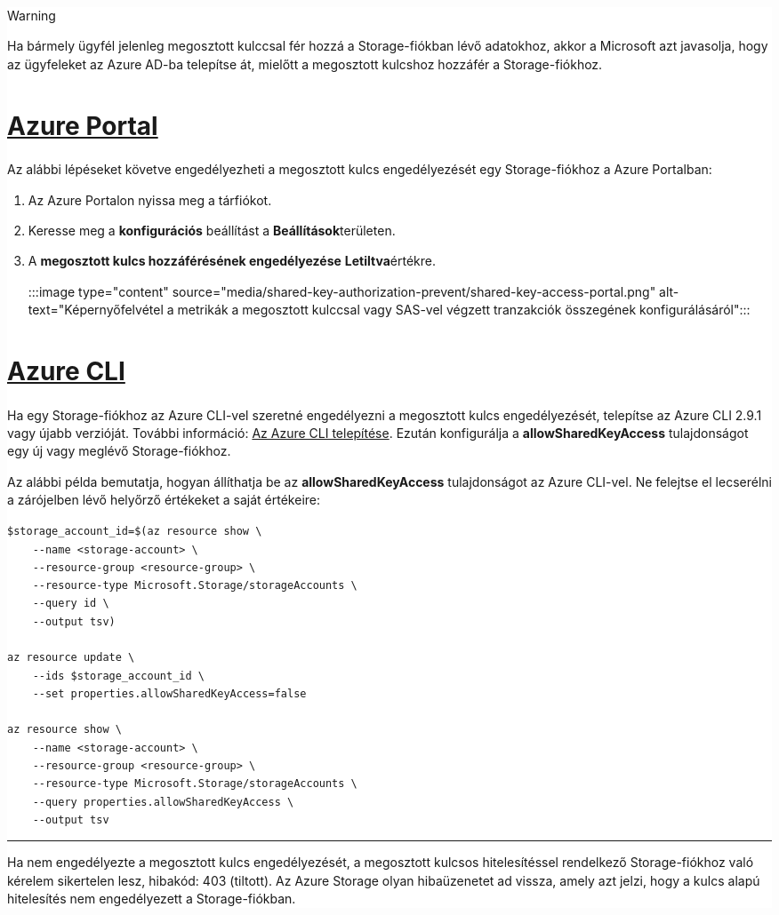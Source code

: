 > [!WARNING]
> Ha bármely ügyfél jelenleg megosztott kulccsal fér hozzá a Storage-fiókban lévő adatokhoz, akkor a Microsoft azt javasolja, hogy az ügyfeleket az Azure AD-ba telepítse át, mielőtt a megosztott kulcshoz hozzáfér a Storage-fiókhoz.

# <a name="azure-portal"></a>[Azure Portal](#tab/portal)

Az alábbi lépéseket követve engedélyezheti a megosztott kulcs engedélyezését egy Storage-fiókhoz a Azure Portalban:

1. Az Azure Portalon nyissa meg a tárfiókot.
1. Keresse meg a **konfigurációs** beállítást a **Beállítások**területen.
1. A **megosztott kulcs hozzáférésének engedélyezése** **Letiltva**értékre.

    :::image type="content" source="media/shared-key-authorization-prevent/shared-key-access-portal.png" alt-text="Képernyőfelvétel a metrikák a megosztott kulccsal vagy SAS-vel végzett tranzakciók összegének konfigurálásáról":::

# <a name="azure-cli"></a>[Azure CLI](#tab/azure-cli)

Ha egy Storage-fiókhoz az Azure CLI-vel szeretné engedélyezni a megosztott kulcs engedélyezését, telepítse az Azure CLI 2.9.1 vagy újabb verzióját. További információ: [Az Azure CLI telepítése](/cli/azure/install-azure-cli). Ezután konfigurálja a **allowSharedKeyAccess** tulajdonságot egy új vagy meglévő Storage-fiókhoz.

Az alábbi példa bemutatja, hogyan állíthatja be az **allowSharedKeyAccess** tulajdonságot az Azure CLI-vel. Ne felejtse el lecserélni a zárójelben lévő helyőrző értékeket a saját értékeire:

```azurecli-interactive
$storage_account_id=$(az resource show \
    --name <storage-account> \
    --resource-group <resource-group> \
    --resource-type Microsoft.Storage/storageAccounts \
    --query id \
    --output tsv)

az resource update \
    --ids $storage_account_id \
    --set properties.allowSharedKeyAccess=false

az resource show \
    --name <storage-account> \
    --resource-group <resource-group> \
    --resource-type Microsoft.Storage/storageAccounts \
    --query properties.allowSharedKeyAccess \
    --output tsv
```

---

Ha nem engedélyezte a megosztott kulcs engedélyezését, a megosztott kulcsos hitelesítéssel rendelkező Storage-fiókhoz való kérelem sikertelen lesz, hibakód: 403 (tiltott). Az Azure Storage olyan hibaüzenetet ad vissza, amely azt jelzi, hogy a kulcs alapú hitelesítés nem engedélyezett a Storage-fiókban.
